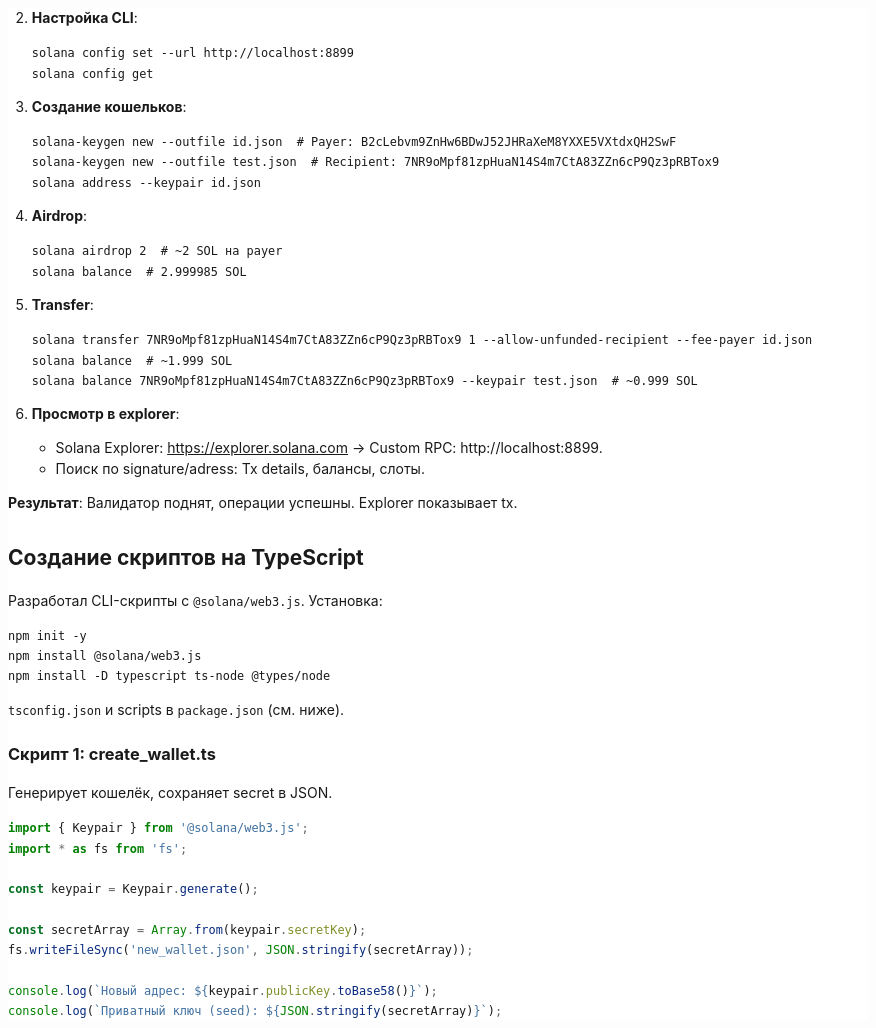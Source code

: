 2. **Настройка CLI**:
   ```
   solana config set --url http://localhost:8899
   solana config get
   ```

3. **Создание кошельков**:
   ```
   solana-keygen new --outfile id.json  # Payer: B2cLebvm9ZnHw6BDwJ52JHRaXeM8YXXE5VXtdxQH2SwF
   solana-keygen new --outfile test.json  # Recipient: 7NR9oMpf81zpHuaN14S4m7CtA83ZZn6cP9Qz3pRBTox9
   solana address --keypair id.json
   ```

4. **Airdrop**:
   ```
   solana airdrop 2  # ~2 SOL на payer
   solana balance  # 2.999985 SOL
   ```

5. **Transfer**:
   ```
   solana transfer 7NR9oMpf81zpHuaN14S4m7CtA83ZZn6cP9Qz3pRBTox9 1 --allow-unfunded-recipient --fee-payer id.json
   solana balance  # ~1.999 SOL
   solana balance 7NR9oMpf81zpHuaN14S4m7CtA83ZZn6cP9Qz3pRBTox9 --keypair test.json  # ~0.999 SOL
   ```

6. **Просмотр в explorer**:
   - Solana Explorer: https://explorer.solana.com → Custom RPC: http://localhost:8899.
   - Поиск по signature/adress: Tx details, балансы, слоты.

**Результат**: Валидатор поднят, операции успешны. Explorer показывает tx.

## Создание скриптов на TypeScript
Разработал CLI-скрипты с `@solana/web3.js`. Установка:
```
npm init -y
npm install @solana/web3.js
npm install -D typescript ts-node @types/node
```
`tsconfig.json` и scripts в `package.json` (см. ниже).

### Скрипт 1: create_wallet.ts
Генерирует кошелёк, сохраняет secret в JSON.

```typescript
import { Keypair } from '@solana/web3.js';
import * as fs from 'fs';

const keypair = Keypair.generate();

const secretArray = Array.from(keypair.secretKey);
fs.writeFileSync('new_wallet.json', JSON.stringify(secretArray));

console.log(`Новый адрес: ${keypair.publicKey.toBase58()}`);
console.log(`Приватный ключ (seed): ${JSON.stringify(secretArray)}`);
```
